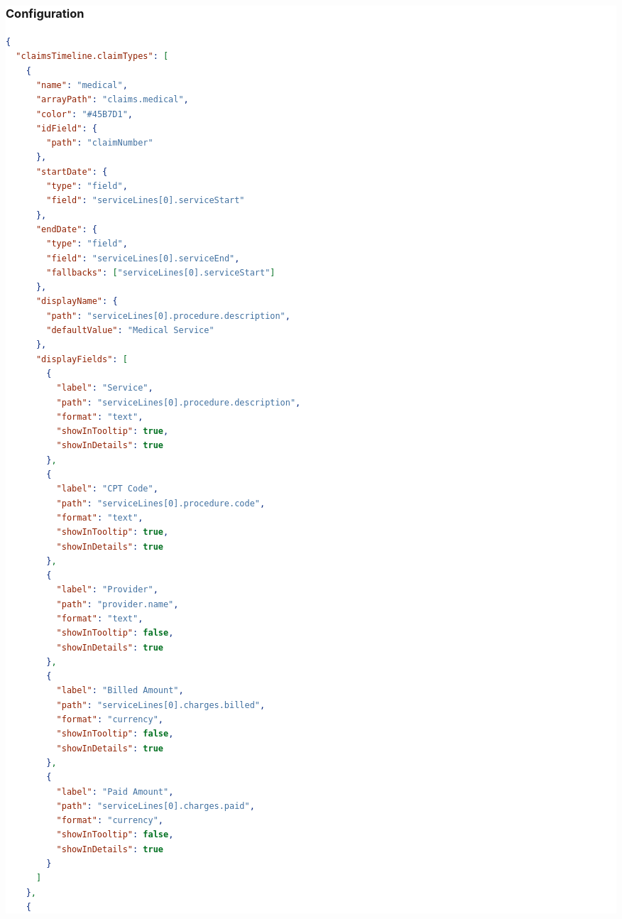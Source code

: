 ### Configuration
```json
{
  "claimsTimeline.claimTypes": [
    {
      "name": "medical",
      "arrayPath": "claims.medical",
      "color": "#45B7D1",
      "idField": {
        "path": "claimNumber"
      },
      "startDate": {
        "type": "field",
        "field": "serviceLines[0].serviceStart"
      },
      "endDate": {
        "type": "field",
        "field": "serviceLines[0].serviceEnd",
        "fallbacks": ["serviceLines[0].serviceStart"]
      },
      "displayName": {
        "path": "serviceLines[0].procedure.description",
        "defaultValue": "Medical Service"
      },
      "displayFields": [
        {
          "label": "Service",
          "path": "serviceLines[0].procedure.description",
          "format": "text",
          "showInTooltip": true,
          "showInDetails": true
        },
        {
          "label": "CPT Code",
          "path": "serviceLines[0].procedure.code",
          "format": "text",
          "showInTooltip": true,
          "showInDetails": true
        },
        {
          "label": "Provider",
          "path": "provider.name",
          "format": "text",
          "showInTooltip": false,
          "showInDetails": true
        },
        {
          "label": "Billed Amount",
          "path": "serviceLines[0].charges.billed",
          "format": "currency",
          "showInTooltip": false,
          "showInDetails": true
        },
        {
          "label": "Paid Amount",
          "path": "serviceLines[0].charges.paid",
          "format": "currency",
          "showInTooltip": false,
          "showInDetails": true
        }
      ]
    },
    {
```